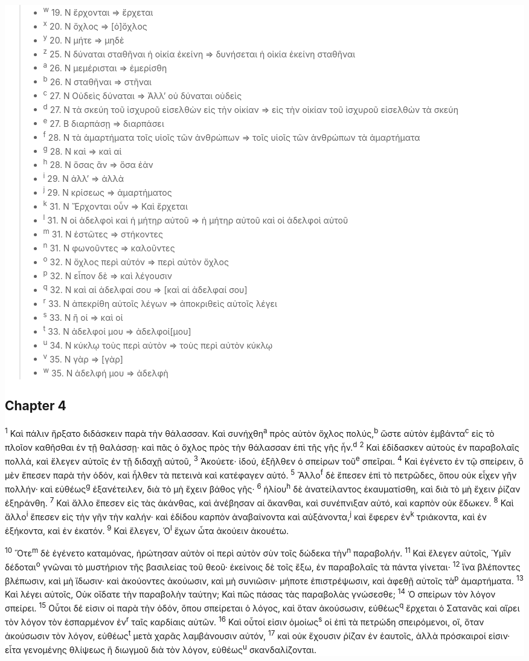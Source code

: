 > - <sup>w</sup> 19. N ἔρχονται ⇒ ἔρχεται
> - <sup>x</sup> 20. N ὄχλος ⇒ [ὁ]ὄχλος
> - <sup>y</sup> 20. N μήτε ⇒ μηδὲ
> - <sup>z</sup> 25. N δύναται σταθῆναι ἡ οἰκία ἐκείνη ⇒ δυνήσεται ἡ οἰκία ἐκείνη σταθῆναι
> - <sup>a</sup> 26. N μεμέρισται ⇒ ἐμερίσθη
> - <sup>b</sup> 26. N σταθῆναι ⇒ στῆναι
> - <sup>c</sup> 27. N Οὐδεὶς δύναται ⇒ Ἀλλ’ οὐ δύναται οὐδεὶς
> - <sup>d</sup> 27. N τὰ σκεύη τοῦ ἰσχυροῦ εἰσελθὼν εἰς τὴν οἰκίαν ⇒ εἰς τὴν οἰκίαν τοῦ ἰσχυροῦ εἰσελθὼν τὰ σκεύη
> - <sup>e</sup> 27. B διαρπάσῃ ⇒ διαρπάσει
> - <sup>f</sup> 28. N τὰ ἁμαρτήματα τοῖς υἱοῖς τῶν ἀνθρώπων ⇒ τοῖς υἱοῖς τῶν ἀνθρώπων τὰ ἁμαρτήματα
> - <sup>g</sup> 28. N καὶ ⇒ καὶ αἱ
> - <sup>h</sup> 28. N ὅσας ἂν ⇒ ὅσα ἐὰν
> - <sup>i</sup> 29. N ἀλλ’ ⇒ ἀλλὰ
> - <sup>j</sup> 29. N κρίσεως ⇒ ἁμαρτήματος
> - <sup>k</sup> 31. N Ἔρχονται οὖν ⇒ Καὶ ἔρχεται
> - <sup>l</sup> 31. N οἱ ἀδελφοὶ καὶ ἡ μήτηρ αὐτοῦ ⇒ ἡ μήτηρ αὐτοῦ καὶ οἱ ἀδελφοὶ αὐτοῦ
> - <sup>m</sup> 31. N ἑστῶτες ⇒ στήκοντες
> - <sup>n</sup> 31. N φωνοῦντες ⇒ καλοῦντες
> - <sup>o</sup> 32. N ὄχλος περὶ αὐτόν ⇒ περὶ αὐτὸν ὄχλος
> - <sup>p</sup> 32. N εἶπον δὲ ⇒ καὶ λέγουσιν
> - <sup>q</sup> 32. N καὶ αἱ ἀδελφαί σου ⇒ [καὶ αἱ ἀδελφαί σου]
> - <sup>r</sup> 33. N ἀπεκρίθη αὐτοῖς λέγων ⇒ ἀποκριθεὶς αὐτοῖς λέγει
> - <sup>s</sup> 33. N ἢ οἱ ⇒ καὶ οἱ
> - <sup>t</sup> 33. N ἀδελφοί μου ⇒ ἀδελφοί[μου]
> - <sup>u</sup> 34. N κύκλῳ τοὺς περὶ αὐτὸν ⇒ τοὺς περὶ αὐτὸν κύκλῳ
> - <sup>v</sup> 35. N γὰρ ⇒ [γὰρ]
> - <sup>w</sup> 35. N ἀδελφή μου ⇒ ἀδελφὴ

## Chapter 4

<sup>1</sup> Καὶ πάλιν ἤρξατο διδάσκειν παρὰ τὴν θάλασσαν. Καὶ συνήχθη<sup>a</sup> πρὸς αὐτὸν ὄχλος πολύς,<sup>b</sup> ὥστε αὐτὸν ἐμβάντα<sup>c</sup> εἰς τὸ πλοῖον καθῆσθαι ἐν τῇ θαλάσσῃ· καὶ πᾶς ὁ ὄχλος πρὸς τὴν θάλασσαν ἐπὶ τῆς γῆς ἦν.<sup>d</sup> 
<sup>2</sup> Καὶ ἐδίδασκεν αὐτοὺς ἐν παραβολαῖς πολλά, καὶ ἔλεγεν αὐτοῖς ἐν τῇ διδαχῇ αὐτοῦ,
<sup>3</sup> Ἀκούετε· ἰδού, ἐξῆλθεν ὁ σπείρων τοῦ<sup>e</sup> σπεῖραι.
<sup>4</sup> Καὶ ἐγένετο ἐν τῷ σπείρειν, ὃ μὲν ἔπεσεν παρὰ τὴν ὁδόν, καὶ ἦλθεν τὰ πετεινὰ καὶ κατέφαγεν αὐτό.
<sup>5</sup> Ἄλλο<sup>f</sup> δὲ ἔπεσεν ἐπὶ τὸ πετρῶδες, ὅπου οὐκ εἶχεν γῆν πολλήν· καὶ εὐθέως<sup>g</sup> ἐξανέτειλεν, διὰ τὸ μὴ ἔχειν βάθος γῆς·
<sup>6</sup> ἡλίου<sup>h</sup> δὲ ἀνατείλαντος ἐκαυματίσθη, καὶ διὰ τὸ μὴ ἔχειν ῥίζαν ἐξηράνθη.
<sup>7</sup> Καὶ ἄλλο ἔπεσεν εἰς τὰς ἀκάνθας, καὶ ἀνέβησαν αἱ ἄκανθαι, καὶ συνέπνιξαν αὐτό, καὶ καρπὸν οὐκ ἔδωκεν.
<sup>8</sup> Καὶ ἄλλο<sup>i</sup> ἔπεσεν εἰς τὴν γῆν τὴν καλήν· καὶ ἐδίδου καρπὸν ἀναβαίνοντα καὶ αὐξάνοντα,<sup>j</sup> καὶ ἔφερεν ἐν<sup>k</sup> τριάκοντα, καὶ ἐν ἑξήκοντα, καὶ ἐν ἑκατόν.
<sup>9</sup> Καὶ ἔλεγεν, Ὁ<sup>l</sup> ἔχων ὦτα ἀκούειν ἀκουέτω.

<sup>10</sup> Ὅτε<sup>m</sup> δὲ ἐγένετο καταμόνας, ἠρώτησαν αὐτὸν οἱ περὶ αὐτὸν σὺν τοῖς δώδεκα τὴν<sup>n</sup> παραβολήν.
<sup>11</sup> Καὶ ἔλεγεν αὐτοῖς, Ὑμῖν δέδοται<sup>o</sup> γνῶναι τὸ μυστήριον τῆς βασιλείας τοῦ θεοῦ· ἐκείνοις δὲ τοῖς ἔξω, ἐν παραβολαῖς τὰ πάντα γίνεται·
<sup>12</sup> ἵνα βλέποντες βλέπωσιν, καὶ μὴ ἴδωσιν· καὶ ἀκούοντες ἀκούωσιν, καὶ μὴ συνιῶσιν· μήποτε ἐπιστρέψωσιν, καὶ ἀφεθῇ αὐτοῖς τὰ<sup>p</sup> ἁμαρτήματα.
<sup>13</sup> Καὶ λέγει αὐτοῖς, Οὐκ οἴδατε τὴν παραβολὴν ταύτην; Καὶ πῶς πάσας τὰς παραβολὰς γνώσεσθε;
<sup>14</sup> Ὁ σπείρων τὸν λόγον σπείρει.
<sup>15</sup> Οὗτοι δέ εἰσιν οἱ παρὰ τὴν ὁδόν, ὅπου σπείρεται ὁ λόγος, καὶ ὅταν ἀκούσωσιν, εὐθέως<sup>q</sup> ἔρχεται ὁ Σατανᾶς καὶ αἴρει τὸν λόγον τὸν ἐσπαρμένον ἐν<sup>r</sup> ταῖς καρδίαις αὐτῶν.
<sup>16</sup> Καὶ οὗτοί εἰσιν ὁμοίως<sup>s</sup> οἱ ἐπὶ τὰ πετρώδη σπειρόμενοι, οἵ, ὅταν ἀκούσωσιν τὸν λόγον, εὐθέως<sup>t</sup> μετὰ χαρᾶς λαμβάνουσιν αὐτόν,
<sup>17</sup> καὶ οὐκ ἔχουσιν ῥίζαν ἐν ἑαυτοῖς, ἀλλὰ πρόσκαιροί εἰσιν· εἶτα γενομένης θλίψεως ἢ διωγμοῦ διὰ τὸν λόγον, εὐθέως<sup>u</sup> σκανδαλίζονται.